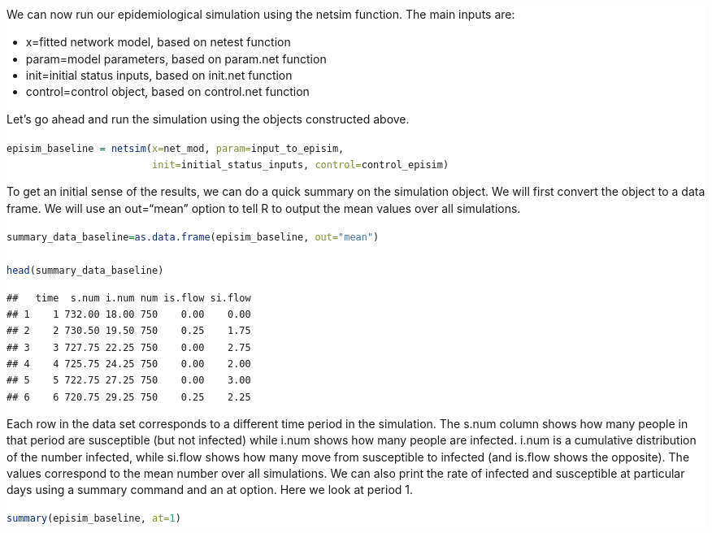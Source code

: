We can now run our epidemiological simulation using the netsim function.
The main inputs are:

  - x=fitted network model, based on netest function
  - param=model parameters, based on param.net function
  - init=initial status inputs, based on init.net function
  - control=control object, based on control.net function

Let’s go ahead and run the simulation using the objects constructed
above.

``` r
episim_baseline = netsim(x=net_mod, param=input_to_episim, 
                         init=initial_status_inputs, control=control_episim) 
```

To get an initial sense of the results, we can do a quick summary on the
simulation object. We will first convert the object to a data frame. We
will use an out=“mean” option to tell R to output the mean values over
all simulations.

``` r
summary_data_baseline=as.data.frame(episim_baseline, out="mean") 

head(summary_data_baseline)
```

    ##   time  s.num i.num num is.flow si.flow
    ## 1    1 732.00 18.00 750    0.00    0.00
    ## 2    2 730.50 19.50 750    0.25    1.75
    ## 3    3 727.75 22.25 750    0.00    2.75
    ## 4    4 725.75 24.25 750    0.00    2.00
    ## 5    5 722.75 27.25 750    0.00    3.00
    ## 6    6 720.75 29.25 750    0.25    2.25

Each row in the data set corresponds to a different time period in the
simulation. The s.num column shows how many people in that period are
susceptible (but not infected) while i.num shows how many people are
infected. i.num is a cumulative distribution of the number infected,
while si.flow shows how many move from susceptible to infected (and
is.flow shows the opposite). The values correspond to the mean number
over all simulations. We can also print the rate of infected and
susceptible at particular days using a summary command and an at option.
Here we look at period 1.

``` r
summary(episim_baseline, at=1) 
```
